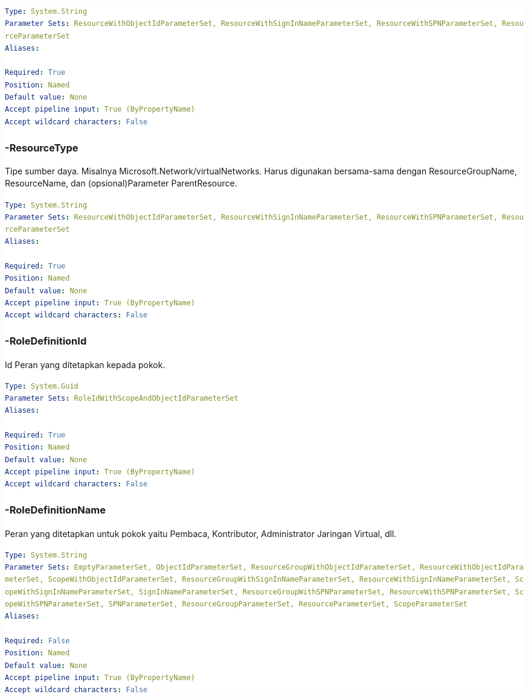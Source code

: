 ```yaml
Type: System.String
Parameter Sets: ResourceWithObjectIdParameterSet, ResourceWithSignInNameParameterSet, ResourceWithSPNParameterSet, ResourceParameterSet
Aliases: 

Required: True
Position: Named
Default value: None
Accept pipeline input: True (ByPropertyName)
Accept wildcard characters: False
```

### -ResourceType
Tipe sumber daya.
Misalnya Microsoft.Network/virtualNetworks.
Harus digunakan bersama-sama dengan ResourceGroupName, ResourceName, dan (opsional)Parameter ParentResource.

```yaml
Type: System.String
Parameter Sets: ResourceWithObjectIdParameterSet, ResourceWithSignInNameParameterSet, ResourceWithSPNParameterSet, ResourceParameterSet
Aliases: 

Required: True
Position: Named
Default value: None
Accept pipeline input: True (ByPropertyName)
Accept wildcard characters: False
```

### -RoleDefinitionId
Id Peran yang ditetapkan kepada pokok.

```yaml
Type: System.Guid
Parameter Sets: RoleIdWithScopeAndObjectIdParameterSet
Aliases: 

Required: True
Position: Named
Default value: None
Accept pipeline input: True (ByPropertyName)
Accept wildcard characters: False
```

### -RoleDefinitionName
Peran yang ditetapkan untuk pokok yaitu Pembaca, Kontributor, Administrator Jaringan Virtual, dll.

```yaml
Type: System.String
Parameter Sets: EmptyParameterSet, ObjectIdParameterSet, ResourceGroupWithObjectIdParameterSet, ResourceWithObjectIdParameterSet, ScopeWithObjectIdParameterSet, ResourceGroupWithSignInNameParameterSet, ResourceWithSignInNameParameterSet, ScopeWithSignInNameParameterSet, SignInNameParameterSet, ResourceGroupWithSPNParameterSet, ResourceWithSPNParameterSet, ScopeWithSPNParameterSet, SPNParameterSet, ResourceGroupParameterSet, ResourceParameterSet, ScopeParameterSet
Aliases: 

Required: False
Position: Named
Default value: None
Accept pipeline input: True (ByPropertyName)
Accept wildcard characters: False
```
